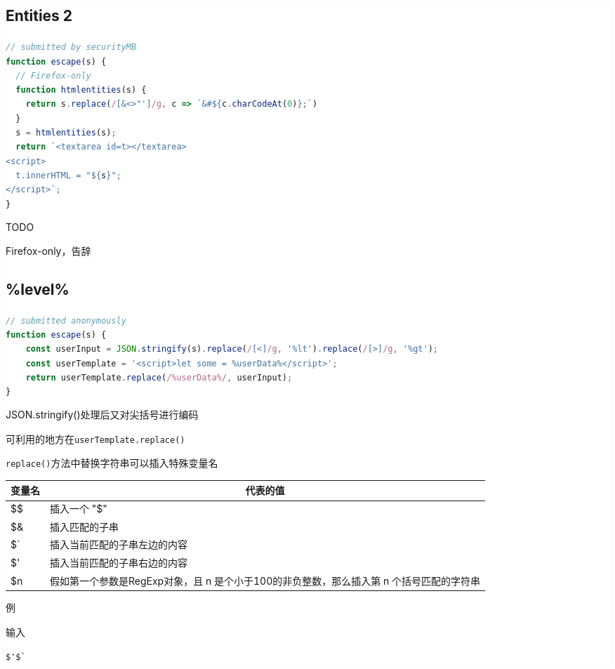 

## Entities 2

```javascript
// submitted by securityMB
function escape(s) {
  // Firefox-only
  function htmlentities(s) {
    return s.replace(/[&<>"']/g, c => `&#${c.charCodeAt(0)};`)
  }
  s = htmlentities(s);
  return `<textarea id=t></textarea>
<script>
  t.innerHTML = "${s}";
</script>`;
}
```

TODO

Firefox-only，告辞

## %level%

```javascript
// submitted anonymously
function escape(s) {
    const userInput = JSON.stringify(s).replace(/[<]/g, '%lt').replace(/[>]/g, '%gt');
    const userTemplate = '<script>let some = %userData%</script>';
    return userTemplate.replace(/%userData%/, userInput);
}
```

JSON.stringify()处理后又对尖括号进行编码

可利用的地方在`userTemplate.replace()`

`replace()`方法中替换字符串可以插入特殊变量名

| 变量名 | 代表的值                                                     |
| ------ | ------------------------------------------------------------ |
| $$     | 插入一个 "$"                                                 |
| $&     | 插入匹配的子串                                               |
| $`     | 插入当前匹配的子串左边的内容                                 |
| $'     | 插入当前匹配的子串右边的内容                                 |
| $n     | 假如第一个参数是RegExp对象，且 n 是个小于100的非负整数，那么插入第 n 个括号匹配的字符串 |

例

输入

```
$'$`
```
